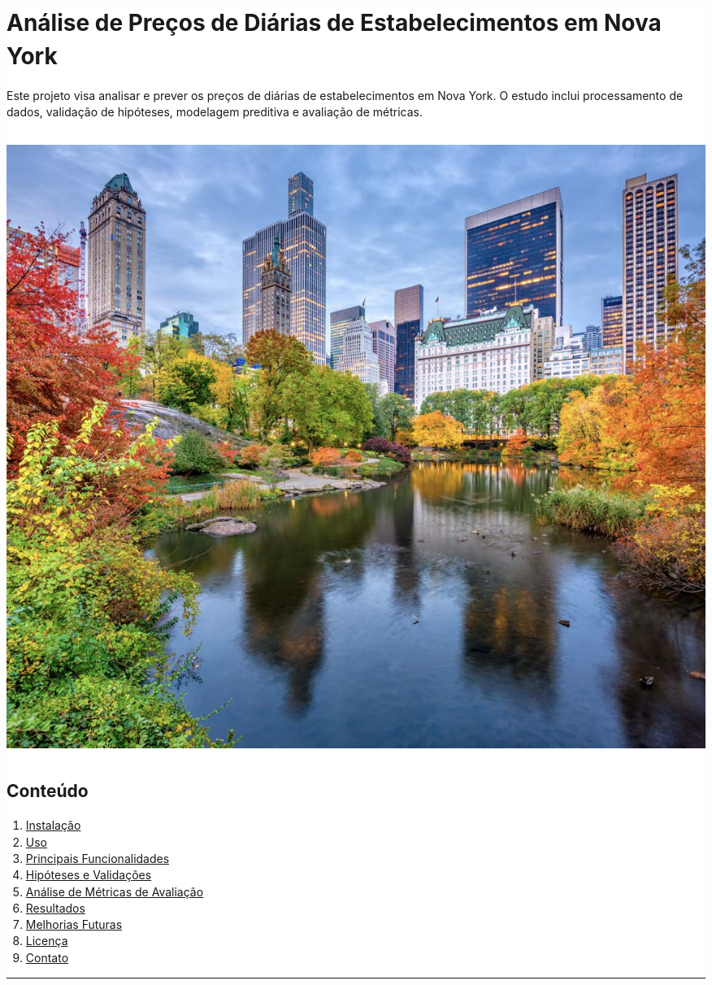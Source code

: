 # Análise de Preços de Diárias de Estabelecimentos em Nova York

Este projeto visa analisar e prever os preços de diárias de estabelecimentos em Nova York. O estudo inclui processamento de dados, validação de hipóteses, modelagem preditiva e avaliação de métricas.

![Nova York Imagem](imagens/nyk.png)
---

## Conteúdo
1. [Instalação](#instalação)
2. [Uso](#uso)
3. [Principais Funcionalidades](#principais-funcionalidades)
4. [Hipóteses e Validações](#hipóteses-e-validações)
5. [Análise de Métricas de Avaliação](#análise-de-métricas-de-avaliação)
6. [Resultados](#resultados)
7. [Melhorias Futuras](#melhorias-futuras)
8. [Licença](#licença)
9. [Contato](#contato)

---